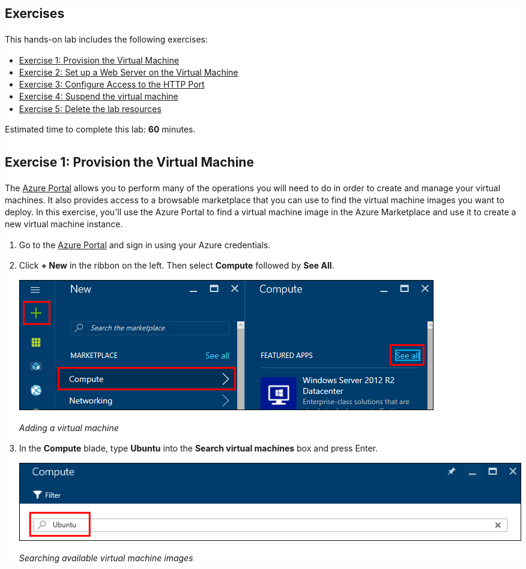 <a name="Exercises"></a>
## Exercises ##

This hands-on lab includes the following exercises:

- [Exercise 1: Provision the Virtual Machine](#Exercise1)
- [Exercise 2: Set up a Web Server on the Virtual Machine](#Exercise2)
- [Exercise 3: Configure Access to the HTTP Port](#Exercise3)
- [Exercise 4: Suspend the virtual machine](#Exercise4)
- [Exercise 5: Delete the lab resources](#Exercise5)

Estimated time to complete this lab: **60** minutes.

<a name="Exercise1"></a>
## Exercise 1: Provision the Virtual Machine ##

The [Azure Portal](https://portal.azure.com) allows you to perform many of the operations you will need to do in order to create and manage your virtual machines.  It also provides access to a browsable marketplace that you can use to find the virtual machine images you want to deploy.  In this exercise, you'll use the Azure Portal to find a virtual machine image in the Azure Marketplace and use it to create a new virtual machine instance.

1. Go to the [Azure Portal](https://portal.azure.com/) and sign in using your Azure credentials.
1. Click **+ New** in the ribbon on the left. Then select **Compute** followed by **See All**.

    ![Adding a virtual machine](Images/provision-newcompute.png)

     _Adding a virtual machine_

1. In the **Compute** blade, type **Ubuntu** into the **Search virtual machines** box and press Enter.

    ![Searching available virtual machine images](Images/provision-searchubuntu.png)

     _Searching available virtual machine images_
